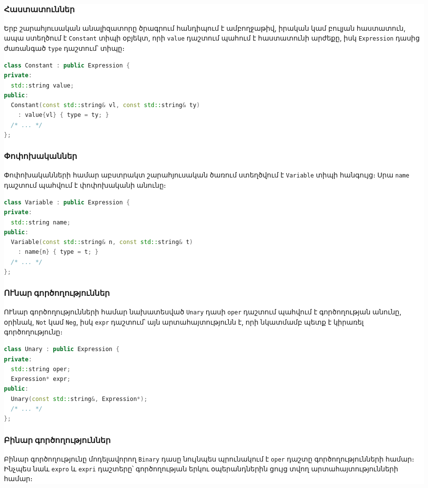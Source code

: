 ### Հաստատուններ

Երբ շարահյուսական անալիզատորը ծրագրում հանդիպում է ամբողջաթիվ, իրական կամ բուլյան հաստատուն, ապա ստեղծում է `Constant` տիպի օբյեկտ, որի `value` դաշտում պահում է հաստատունի արժեքը, իսկ `Expression` դասից ժառանգած `type` դաշտում՝ տիպը։

```c++
class Constant : public Expression {
private:
  std::string value;
public:
  Constant(const std::string& vl, const std::string& ty)
    : value{vl} { type = ty; }
  /* ... */
};
```

### Փոփոխականներ

Փոփոխականների համար աբստրակտ շարահյուսական ծառում ստեղծվում է `Variable` տիպի հանգույց։ Սրա `name` դաշտում պահվում է փոփոխականի անունը։

```c++
class Variable : public Expression {
private:
  std::string name;
public:
  Variable(const std::string& n, const std::string& t)
    : name{n} { type = t; }
  /* ... */
};
```

### ՈՒնար գործողություններ

ՈՒնար գործողությունների համար նախատեսված `Unary` դասի `oper` դաշտում պահվում է գործողության անունը, օրինակ, `Not` կամ `Neg`, իսկ `expr` դաշտում՝ այն արտահայտությունն է, որի նկատմամբ պետք է կիրառել գործողությունը։

```c++
class Unary : public Expression {
private:
  std::string oper;
  Expression* expr;
public:
  Unary(const std::string&, Expression*);
  /* ... */
};
```

### Բինար գործողություններ

Բինար գործողությունը մոդելավորող `Binary` դասը նույնպես պրունակում է `oper` դաշտը գործողությունների համար։ Ինչպես նաև `expro` և `expri` դաշտերը՝ գործողության երկու օպերանդներին ցույց տվող արտահայտությունների համար։
